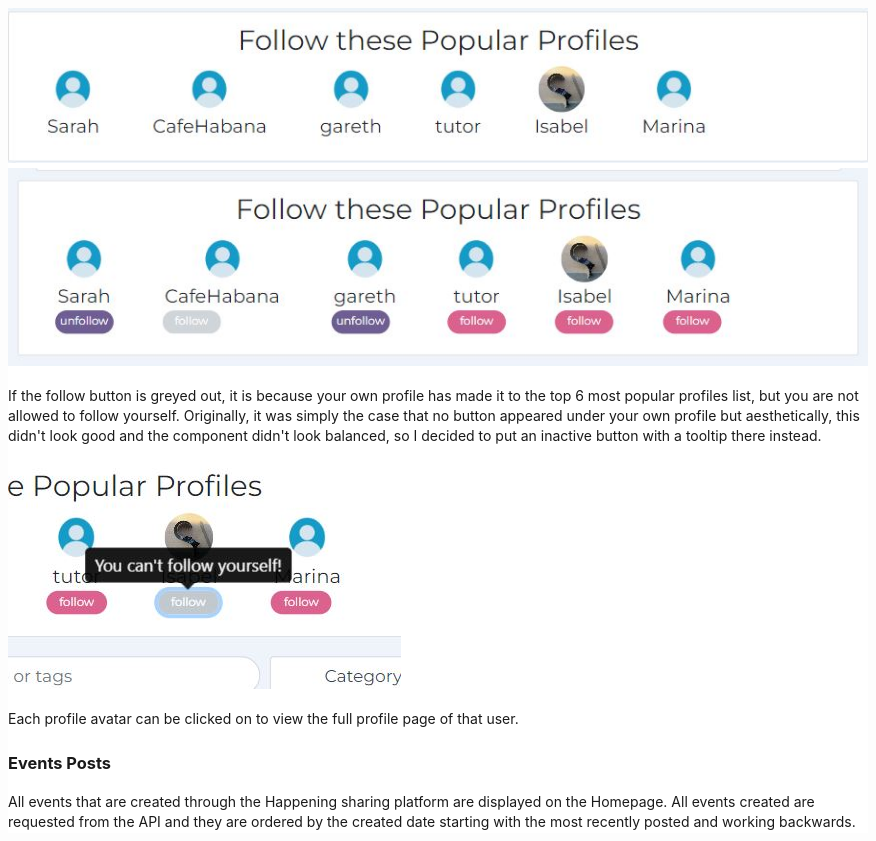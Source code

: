 ![Popular Profiles - logged out](images/popular-profiles-loggedout.jpg)
![Popular Profiles - logged in](images/popular-profiles-loggedin.jpg)

If the follow button is greyed out, it is because your own profile has made it to the top 6 most popular profiles list, but you are not allowed to follow yourself. Originally, it was simply the case that no button appeared under your own profile but aesthetically, this didn't look good and the component didn't look balanced, so I decided to put an inactive button with a tooltip there instead. 

![Popular Profiles - own profile](images/popular-profiles-followyourself.jpg)

Each profile avatar can be clicked on to view the full profile page of that user. 

### Events Posts

All events that are created through the Happening sharing platform are displayed on the Homepage. All events created are requested from the API and they are ordered by the created date starting with the most recently posted and working backwards. 
